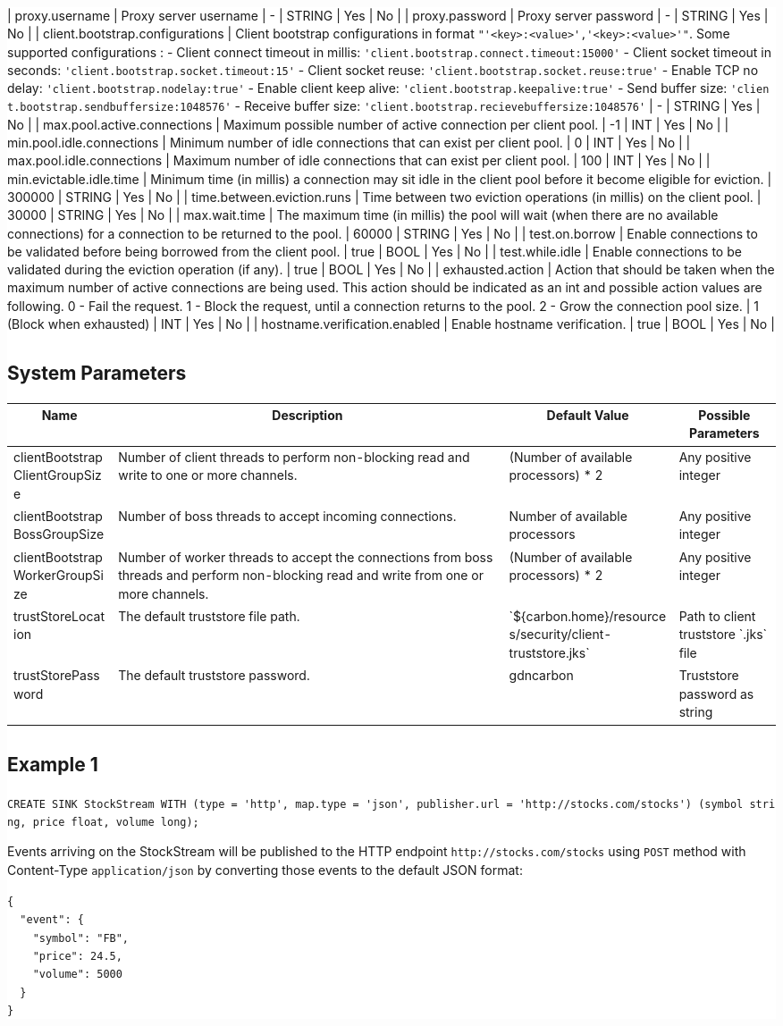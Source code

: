 | proxy.username | Proxy server username   | \-   | STRING              | Yes      | No      |
| proxy.password | Proxy server password   | \-   | STRING              | Yes      | No      |
| client.bootstrap.configurations | Client bootstrap configurations in format `"'<key>:<value>','<key>:<value>'"`. Some supported configurations :  - Client connect timeout in millis: `'client.bootstrap.connect.timeout:15000'`  - Client socket timeout in seconds: `'client.bootstrap.socket.timeout:15'`  - Client socket reuse: `'client.bootstrap.socket.reuse:true'`  - Enable TCP no delay: `'client.bootstrap.nodelay:true'`  - Enable client keep alive: `'client.bootstrap.keepalive:true'`  - Send buffer size: `'client.bootstrap.sendbuffersize:1048576'`  - Receive buffer size: `'client.bootstrap.recievebuffersize:1048576'` | \-   | STRING              | Yes      | No      |
| max.pool.active.connections     | Maximum possible number of active connection per client pool.       | -1   | INT                 | Yes      | No      |
| min.pool.idle.connections       | Minimum number of idle connections that can exist per client pool.  | 0    | INT                 | Yes      | No      |
| max.pool.idle.connections       | Maximum number of idle connections that can exist per client pool.  | 100  | INT                 | Yes      | No      |
| min.evictable.idle.time         | Minimum time (in millis) a connection may sit idle in the client pool before it become eligible for eviction.               | 300000           | STRING              | Yes      | No      |
| time.between.eviction.runs      | Time between two eviction operations (in millis) on the client pool.   | 30000            | STRING              | Yes      | No      |
| max.wait.time  | The maximum time (in millis) the pool will wait (when there are no available connections) for a connection to be returned to the pool.  | 60000            | STRING              | Yes      | No      |
| test.on.borrow | Enable connections to be validated before being borrowed from the client pool.          | true | BOOL                | Yes      | No      |
| test.while.idle                 | Enable connections to be validated during the eviction operation (if any).              | true | BOOL                | Yes      | No      |
| exhausted.action                | Action that should be taken when the maximum number of active connections are being used. This action should be indicated as an int and possible action values are following. 0 - Fail the request. 1 - Block the request, until a connection returns to the pool. 2 - Grow the connection pool size.                | 1 (Block when exhausted)   | INT                 | Yes      | No      |
| hostname.verification.enabled   | Enable hostname verification.     | true | BOOL                | Yes      | No      |

## System Parameters

| Name          | Description             | Default Value    | Possible Parameters    |
|---------------|--------------------|---------------------------------------|-----------------------------------------|
| clientBootstrapClientGroupSize | Number of client threads to perform non-blocking read and write to one or more channels.    | (Number of available processors) \* 2       | Any positive integer   |
| clientBootstrapBossGroupSize   | Number of boss threads to accept incoming connections.         | Number of available processors              | Any positive integer   |
| clientBootstrapWorkerGroupSize | Number of worker threads to accept the connections from boss threads and perform non-blocking read and write from one or more channels. | (Number of available processors) \* 2       | Any positive integer   |
| trustStoreLocation             | The default truststore file path.   | \`\${carbon.home}/resources/security/client-truststore.jks\` | Path to client truststore \`.jks\` file |
| trustStorePassword             | The default truststore password.    | gdncarbon       | Truststore password as string           |

## Example 1

    CREATE SINK StockStream WITH (type = 'http', map.type = 'json', publisher.url = 'http://stocks.com/stocks') (symbol string, price float, volume long);

Events arriving on the StockStream will be published to the HTTP endpoint `http://stocks.com/stocks` using `POST` method with Content-Type `application/json` by converting those events to the default JSON format:

    {
      "event": {
        "symbol": "FB",
        "price": 24.5,
        "volume": 5000
      }
    }

